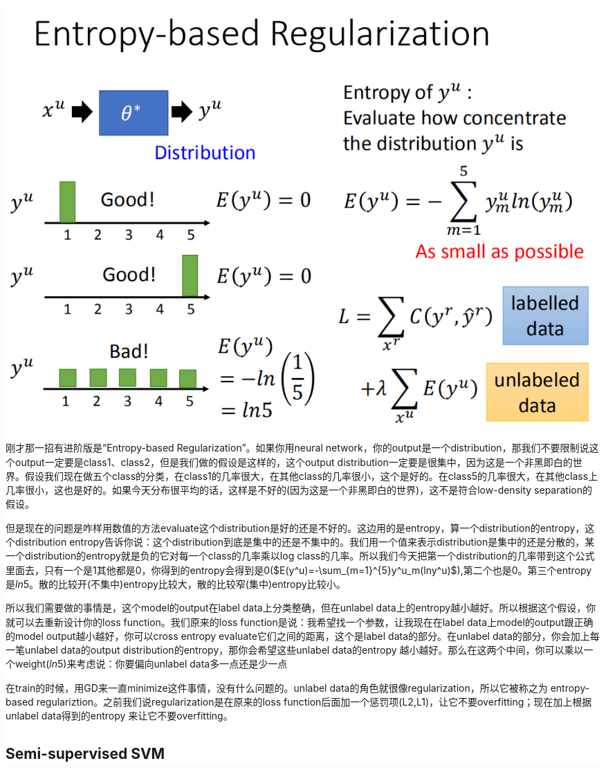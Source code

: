 ![](res/chapter23-12.png)

刚才那一招有进阶版是“Entropy-based Regularization”。如果你用neural network，你的output是一个distribution，那我们不要限制说这个output一定要是class1、class2，但是我们做的假设是这样的，这个output distribution一定要是很集中，因为这是一个非黑即白的世界。假设我们现在做五个class的分类，在class1的几率很大，在其他class的几率很小，这个是好的。在class5的几率很大，在其他class上几率很小，这也是好的。如果今天分布很平均的话，这样是不好的(因为这是一个非黑即白的世界)，这不是符合low-density separation的假设。

但是现在的问题是咋样用数值的方法evaluate这个distribution是好的还是不好的。这边用的是entropy，算一个distribution的entropy，这个distribution entropy告诉你说：这个distribution到底是集中的还是不集中的。我们用一个值来表示distribution是集中的还是分散的，某一个distribution的entropy就是负的它对每一个class的几率乘以log class的几率。所以我们今天把第一个distribution的几率带到这个公式里面去，只有一个是1其他都是0，你得到的entropy会得到是0($E(y^u)=-\sum_{m=1}^{5}y^u_m(lny^u)$),第二个也是0。第三个entropy是$ln5​$。散的比较开(不集中)entropy比较大，散的比较窄(集中)entropy比较小。

所以我们需要做的事情是，这个model的output在label data上分类整确，但在unlabel data上的entropy越小越好。所以根据这个假设，你就可以去重新设计你的loss function。我们原来的loss function是说：我希望找一个参数，让我现在在label data上model的output跟正确的model output越小越好，你可以cross entropy evaluate它们之间的距离，这个是label data的部分。在unlabel data的部分，你会加上每一笔unlabel data的output distribution的entropy，那你会希望这些unlabel data的entropy 越小越好。那么在这两个中间，你可以乘以一个weight($ln5$)来考虑说：你要偏向unlabel data多一点还是少一点

在train的时候，用GD来一直minimize这件事情，没有什么问题的。unlabel data的角色就很像regularization，所以它被称之为 entropy-based regulariztion。之前我们说regularization是在原来的loss function后面加一个惩罚项(L2,L1)，让它不要overfitting；现在加上根据unlabel data得到的entropy 来让它不要overfitting。

## Semi-supervised SVM